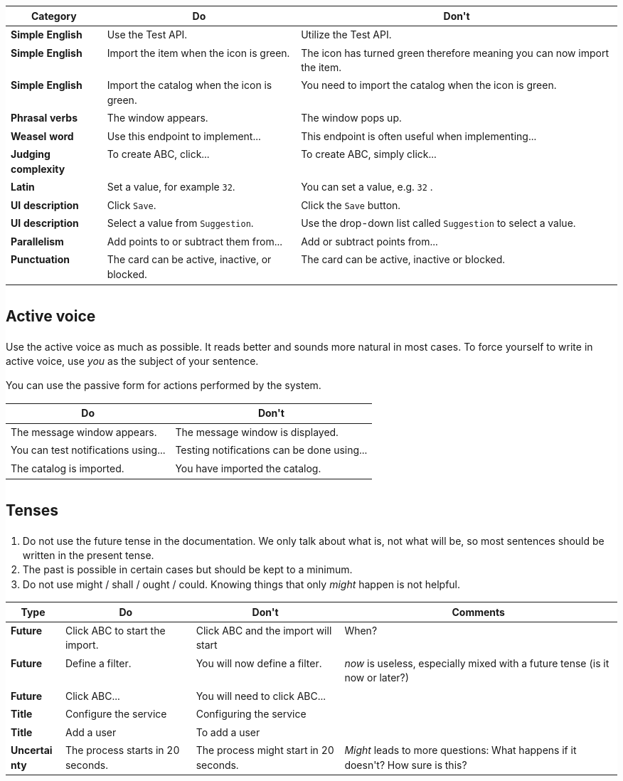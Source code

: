 | Category               | Do                                            | Don't                                                                    |
| ---------------------- | --------------------------------------------- | ------------------------------------------------------------------------ |
| **Simple English**     | Use the Test API.                             | Utilize the Test API.                                                    |
| **Simple English**     | Import the item when the icon is green.       | The icon has turned green therefore meaning you can now import the item. |
| **Simple English**     | Import the catalog when the icon is green.    | You need to import the catalog when the icon is green.                   |
| **Phrasal verbs**      | The window appears.                           | The window pops up.                                                      |
| **Weasel word**        | Use this endpoint to implement...             | This endpoint is often useful when implementing...                       |
| **Judging complexity** | To create ABC, click...                       | To create ABC, simply click...                                           |
| **Latin**              | Set a value, for example `32`.                | You can set a value, e.g. `32` .                                         |
| **UI description**     | Click `Save`.                                 | Click the `Save` button.                                                 |
| **UI description**     | Select a value from `Suggestion`.             | Use the drop-down list called `Suggestion` to select a value.            |
| **Parallelism**        | Add points to or subtract them from...        | Add or subtract points from...                                           |
| **Punctuation**        | The card can be active, inactive, or blocked. | The card can be active, inactive or blocked.                             |

## Active voice

Use the active voice as much as possible. It reads better and sounds
more natural in most cases. To force yourself to write in active
voice, use _you_ as the subject of your sentence.

You can use the passive form for actions performed by the system.

| Do                                  | Don\'t                                     |
| ----------------------------------- | ------------------------------------------ |
| The message window appears.         | The message window is displayed.           |
| You can test notifications using... | Testing notifications can be done using... |
| The catalog is imported.            | You have imported the catalog.             |

## Tenses

1. Do not use the future tense in the documentation. We only talk about what is, not what will be, so most sentences should be written in the present tense.
1. The past is possible in certain cases but should be kept to a minimum.
1. Do not use might / shall / ought / could. Knowing things that only _might_ happen is not helpful.

| Type            | Do                                | Don't                                  | Comments                                                                       |
| --------------- | --------------------------------- | -------------------------------------- | ------------------------------------------------------------------------------ |
| **Future**      | Click ABC to start the import.    | Click ABC and the import will start    | When?                                                                          |
| **Future**      | Define a filter.                  | You will now define a filter.          | _now_ is useless, especially mixed with a future tense (is it now or later?)   |
| **Future**      | Click ABC...                      | You will need to click ABC...          |                                                                                |
| **Title**       | Configure the service             | Configuring the service                |                                                                                |
| **Title**       | Add a user                        | To add a user                          |                                                                                |
| **Uncertainty** | The process starts in 20 seconds. | The process might start in 20 seconds. | _Might_ leads to more questions: What happens if it doesn't? How sure is this? |
